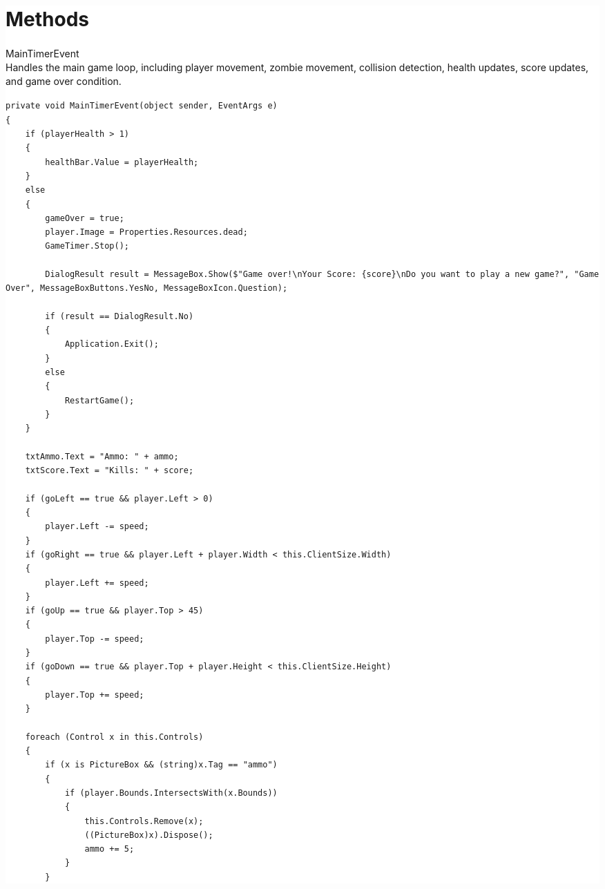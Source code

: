 # Methods

MainTimerEvent <br />
Handles the main game loop, including player movement, zombie movement, collision detection, health updates, score updates, and game over condition.<br />

```
private void MainTimerEvent(object sender, EventArgs e)
{
    if (playerHealth > 1)
    {
        healthBar.Value = playerHealth;
    }
    else
    {
        gameOver = true;
        player.Image = Properties.Resources.dead;
        GameTimer.Stop();

        DialogResult result = MessageBox.Show($"Game over!\nYour Score: {score}\nDo you want to play a new game?", "Game Over", MessageBoxButtons.YesNo, MessageBoxIcon.Question);

        if (result == DialogResult.No)
        {
            Application.Exit();
        }
        else
        {
            RestartGame();
        }
    }

    txtAmmo.Text = "Ammo: " + ammo;
    txtScore.Text = "Kills: " + score;

    if (goLeft == true && player.Left > 0)
    {
        player.Left -= speed;
    }
    if (goRight == true && player.Left + player.Width < this.ClientSize.Width)
    {
        player.Left += speed;
    }
    if (goUp == true && player.Top > 45)
    {
        player.Top -= speed;
    }
    if (goDown == true && player.Top + player.Height < this.ClientSize.Height)
    {
        player.Top += speed;
    }

    foreach (Control x in this.Controls)
    {
        if (x is PictureBox && (string)x.Tag == "ammo")
        {
            if (player.Bounds.IntersectsWith(x.Bounds))
            {
                this.Controls.Remove(x);
                ((PictureBox)x).Dispose();
                ammo += 5;
            }
        }
```